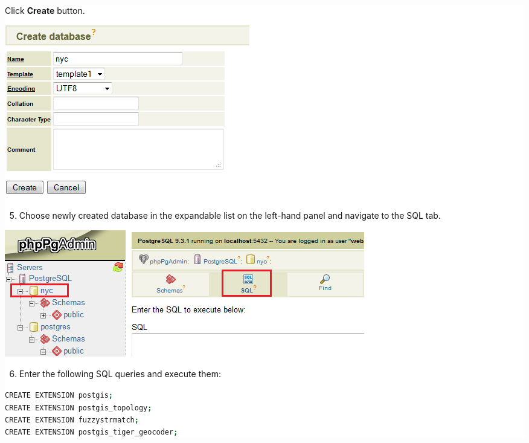 Click **Create** button.

<div style={{
    display:'flex',
    justifyContent: 'center',
    margin: '0 0 1rem 0'
}}>

![Locale Dropdown](./img/PostGISExtension/new-database-creation.png)

</div>

5. Choose newly created database in the expandable list on the left-hand panel and navigate to the SQL tab.

<div style={{
    display:'flex',
    justifyContent: 'center',
    margin: '0 0 1rem 0'
}}>

![Locale Dropdown](./img/PostGISExtension/sql-nyc-database.png)

</div>

6. Enter the following SQL queries and execute them:

```bash
CREATE EXTENSION postgis;
CREATE EXTENSION postgis_topology;
CREATE EXTENSION fuzzystrmatch;
CREATE EXTENSION postgis_tiger_geocoder;
```
